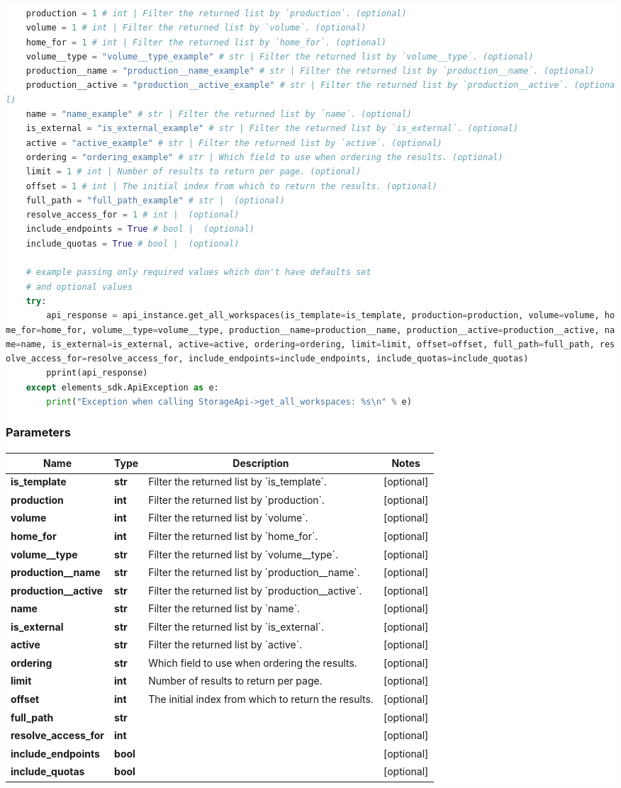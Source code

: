 ```python
    production = 1 # int | Filter the returned list by `production`. (optional)
    volume = 1 # int | Filter the returned list by `volume`. (optional)
    home_for = 1 # int | Filter the returned list by `home_for`. (optional)
    volume__type = "volume__type_example" # str | Filter the returned list by `volume__type`. (optional)
    production__name = "production__name_example" # str | Filter the returned list by `production__name`. (optional)
    production__active = "production__active_example" # str | Filter the returned list by `production__active`. (optional)
    name = "name_example" # str | Filter the returned list by `name`. (optional)
    is_external = "is_external_example" # str | Filter the returned list by `is_external`. (optional)
    active = "active_example" # str | Filter the returned list by `active`. (optional)
    ordering = "ordering_example" # str | Which field to use when ordering the results. (optional)
    limit = 1 # int | Number of results to return per page. (optional)
    offset = 1 # int | The initial index from which to return the results. (optional)
    full_path = "full_path_example" # str |  (optional)
    resolve_access_for = 1 # int |  (optional)
    include_endpoints = True # bool |  (optional)
    include_quotas = True # bool |  (optional)

    # example passing only required values which don't have defaults set
    # and optional values
    try:
        api_response = api_instance.get_all_workspaces(is_template=is_template, production=production, volume=volume, home_for=home_for, volume__type=volume__type, production__name=production__name, production__active=production__active, name=name, is_external=is_external, active=active, ordering=ordering, limit=limit, offset=offset, full_path=full_path, resolve_access_for=resolve_access_for, include_endpoints=include_endpoints, include_quotas=include_quotas)
        pprint(api_response)
    except elements_sdk.ApiException as e:
        print("Exception when calling StorageApi->get_all_workspaces: %s\n" % e)
```


### Parameters

Name | Type | Description  | Notes
------------- | ------------- | ------------- | -------------
 **is_template** | **str**| Filter the returned list by &#x60;is_template&#x60;. | [optional]
 **production** | **int**| Filter the returned list by &#x60;production&#x60;. | [optional]
 **volume** | **int**| Filter the returned list by &#x60;volume&#x60;. | [optional]
 **home_for** | **int**| Filter the returned list by &#x60;home_for&#x60;. | [optional]
 **volume__type** | **str**| Filter the returned list by &#x60;volume__type&#x60;. | [optional]
 **production__name** | **str**| Filter the returned list by &#x60;production__name&#x60;. | [optional]
 **production__active** | **str**| Filter the returned list by &#x60;production__active&#x60;. | [optional]
 **name** | **str**| Filter the returned list by &#x60;name&#x60;. | [optional]
 **is_external** | **str**| Filter the returned list by &#x60;is_external&#x60;. | [optional]
 **active** | **str**| Filter the returned list by &#x60;active&#x60;. | [optional]
 **ordering** | **str**| Which field to use when ordering the results. | [optional]
 **limit** | **int**| Number of results to return per page. | [optional]
 **offset** | **int**| The initial index from which to return the results. | [optional]
 **full_path** | **str**|  | [optional]
 **resolve_access_for** | **int**|  | [optional]
 **include_endpoints** | **bool**|  | [optional]
 **include_quotas** | **bool**|  | [optional]
